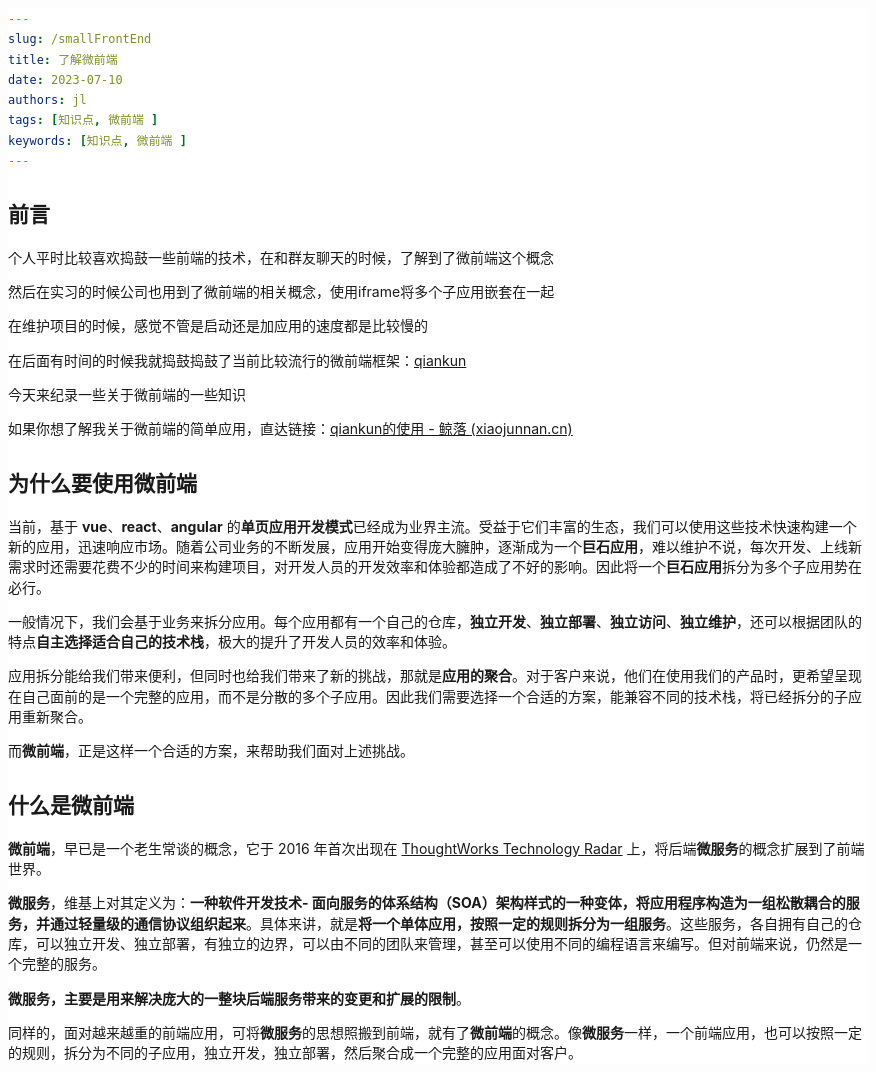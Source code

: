 ```yaml
---
slug: /smallFrontEnd
title: 了解微前端
date: 2023-07-10
authors: jl
tags: [知识点, 微前端 ]
keywords: [知识点, 微前端 ]
---
```


## 前言

个人平时比较喜欢捣鼓一些前端的技术，在和群友聊天的时候，了解到了微前端这个概念

然后在实习的时候公司也用到了微前端的相关概念，使用iframe将多个子应用嵌套在一起

在维护项目的时候，感觉不管是启动还是加应用的速度都是比较慢的

在后面有时间的时候我就捣鼓捣鼓了当前比较流行的微前端框架：[qiankun](https://qiankun.umijs.org/zh)

今天来纪录一些关于微前端的一些知识

如果你想了解我关于微前端的简单应用，直达链接：[qiankun的使用 - 鲸落 (xiaojunnan.cn)](http://www.xiaojunnan.cn/qiankun)



## 为什么要使用微前端

当前，基于 **vue**、**react**、**angular** 的**单页应用开发模式**已经成为业界主流。受益于它们丰富的生态，我们可以使用这些技术快速构建一个新的应用，迅速响应市场。随着公司业务的不断发展，应用开始变得庞大臃肿，逐渐成为一个**巨石应用**，难以维护不说，每次开发、上线新需求时还需要花费不少的时间来构建项目，对开发人员的开发效率和体验都造成了不好的影响。因此将一个**巨石应用**拆分为多个子应用势在必行。

一般情况下，我们会基于业务来拆分应用。每个应用都有一个自己的仓库，**独立开发**、**独立部署**、**独立访问**、**独立维护**，还可以根据团队的特点**自主选择适合自己的技术栈**，极大的提升了开发人员的效率和体验。

应用拆分能给我们带来便利，但同时也给我们带来了新的挑战，那就是**应用的聚合**。对于客户来说，他们在使用我们的产品时，更希望呈现在自己面前的是一个完整的应用，而不是分散的多个子应用。因此我们需要选择一个合适的方案，能兼容不同的技术栈，将已经拆分的子应用重新聚合。

而**微前端**，正是这样一个合适的方案，来帮助我们面对上述挑战。



## 什么是微前端

**微前端**，早已是一个老生常谈的概念，它于 2016 年首次出现在 [ThoughtWorks Technology Radar](https://link.juejin.cn?target=https%3A%2F%2Fwww.thoughtworks.com%2Fradar%2Ftechniques%2Fmicro-frontends) 上，将后端**微服务**的概念扩展到了前端世界。

**微服务**，维基上对其定义为：**一种软件开发技术- 面向服务的体系结构（SOA）架构样式的一种变体，将应用程序构造为一组松散耦合的服务，并通过轻量级的通信协议组织起来**。具体来讲，就是**将一个单体应用，按照一定的规则拆分为一组服务**。这些服务，各自拥有自己的仓库，可以独立开发、独立部署，有独立的边界，可以由不同的团队来管理，甚至可以使用不同的编程语言来编写。但对前端来说，仍然是一个完整的服务。

**微服务，主要是用来解决庞大的一整块后端服务带来的变更和扩展的限制**。

同样的，面对越来越重的前端应用，可将**微服务**的思想照搬到前端，就有了**微前端**的概念。像**微服务**一样，一个前端应用，也可以按照一定的规则，拆分为不同的子应用，独立开发，独立部署，然后聚合成一个完整的应用面对客户。

